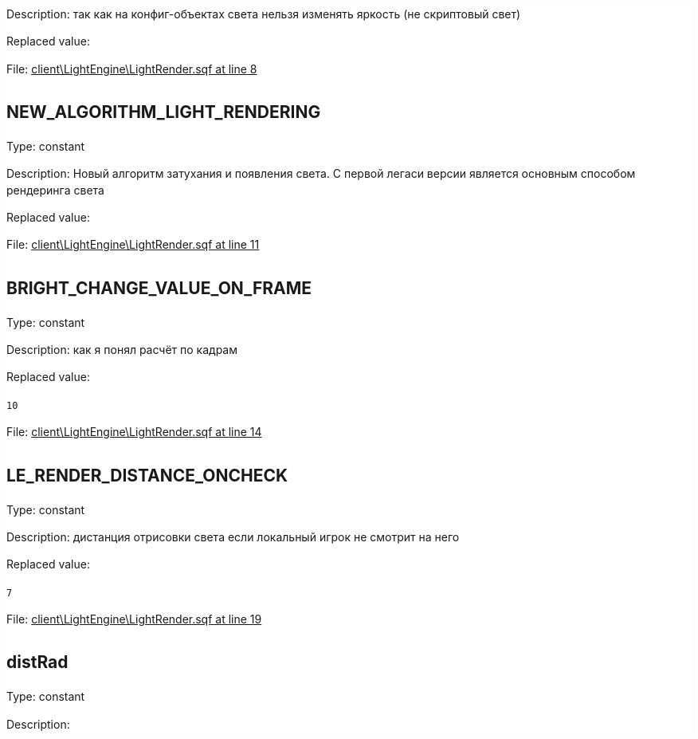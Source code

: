 Description: так как на конфиг-объектах света нельзя изменять яркость (не скриптовый свет)


Replaced value:
```sqf

```
File: [client\LightEngine\LightRender.sqf at line 8](../../../Src/client/LightEngine/LightRender.sqf#L8)
## NEW_ALGORITHM_LIGHT_RENDERING

Type: constant

Description: Новый алгоритм затухания и появления света. С первой легаси версии является основным способом рендеринга света


Replaced value:
```sqf

```
File: [client\LightEngine\LightRender.sqf at line 11](../../../Src/client/LightEngine/LightRender.sqf#L11)
## BRIGHT_CHANGE_VALUE_ON_FRAME

Type: constant

Description: как я понял расчёт по кадрам


Replaced value:
```sqf
10
```
File: [client\LightEngine\LightRender.sqf at line 14](../../../Src/client/LightEngine/LightRender.sqf#L14)
## LE_RENDER_DISTANCE_ONCHECK

Type: constant

Description: дистанция отрисовки света если локальный игрок не смотрит на него


Replaced value:
```sqf
7
```
File: [client\LightEngine\LightRender.sqf at line 19](../../../Src/client/LightEngine/LightRender.sqf#L19)
## distRad

Type: constant

Description: 

